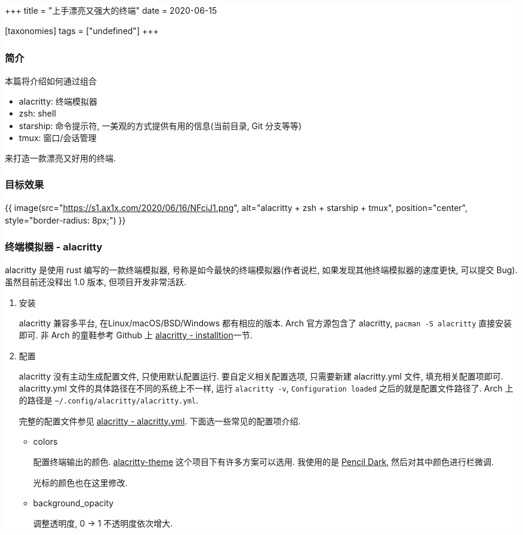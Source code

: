 +++
title = "上手漂亮又强大的终端"
date = 2020-06-15

[taxonomies]
tags = ["undefined"]
+++

### 简介

本篇将介绍如何通过组合

+ alacritty: 终端模拟器
+ zsh: shell
+ starship: 命令提示符, 一美观的方式提供有用的信息(当前目录, Git 分支等等)
+ tmux: 窗口/会话管理

来打造一款漂亮又好用的终端.



### 目标效果

{{ image(src="https://s1.ax1x.com/2020/06/16/NFciJ1.png", alt="alacritty + zsh + starship + tmux", position="center", style="border-radius: 8px;") }}

### 终端模拟器 - alacritty

alacritty 是使用 rust 编写的一款终端模拟器, 号称是如今最快的终端模拟器(作者说栏, 如果发现其他终端模拟器的速度更快, 可以提交 Bug). 虽然目前还没释出 1.0 版本, 但项目开发非常活跃.

1. 安装

    alacritty 兼容多平台, 在Linux/macOS/BSD/Windows 都有相应的版本. Arch 官方源包含了 alacritty, ```pacman -S alacritty``` 直接安装即可. 非 Arch 的童鞋参考 Github 上 [alacritty - installtion](https://github.com/alacritty/alacritty#installation)一节.

2. 配置

    alacritty 没有主动生成配置文件, 只使用默认配置运行. 要自定义相关配置选项, 只需要新建 alacritty.yml 文件, 填充相关配置项即可. alacritty.yml 文件的具体路径在不同的系统上不一样, 运行 ```alacritty -v```, ```Configuration loaded``` 之后的就是配置文件路径了. Arch 上的路径是 ```~/.config/alacritty/alacritty.yml```.

    完整的配置文件参见 [alacritty - alacritty.yml](https://github.com/alacritty/alacritty/blob/master/alacritty.yml). 下面选一些常见的配置项介绍.

    + colors

        配置终端输出的颜色. [alacritty-theme](https://github.com/eendroroy/alacritty-theme) 这个项目下有许多方案可以选用. 我使用的是 [Pencil Dark](https://github.com/eendroroy/alacritty-theme/blob/master/themes/pencil_dark.yaml), 然后对其中颜色进行栏微调.

        光标的颜色也在这里修改.

    + background_opacity

        调整透明度, 0 -> 1 不透明度依次增大.

